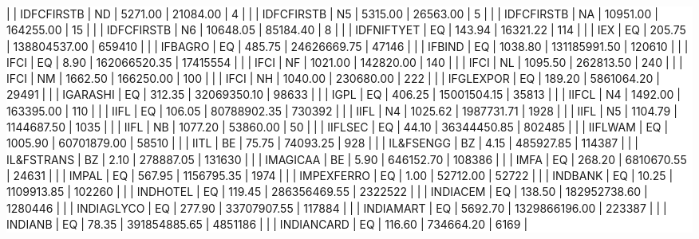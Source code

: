 |  | IDFCFIRSTB | ND | 5271.00 | 21084.00 | 4 |
|  | IDFCFIRSTB | N5 | 5315.00 | 26563.00 | 5 |
|  | IDFCFIRSTB | NA | 10951.00 | 164255.00 | 15 |
|  | IDFCFIRSTB | N6 | 10648.05 | 85184.40 | 8 |
|  | IDFNIFTYET | EQ | 143.94 | 16321.22 | 114 |
|  | IEX | EQ | 205.75 | 138804537.00 | 659410 |
|  | IFBAGRO | EQ | 485.75 | 24626669.75 | 47146 |
|  | IFBIND | EQ | 1038.80 | 131185991.50 | 120610 |
|  | IFCI | EQ | 8.90 | 162066520.35 | 17415554 |
|  | IFCI | NF | 1021.00 | 142820.00 | 140 |
|  | IFCI | NL | 1095.50 | 262813.50 | 240 |
|  | IFCI | NM | 1662.50 | 166250.00 | 100 |
|  | IFCI | NH | 1040.00 | 230680.00 | 222 |
|  | IFGLEXPOR | EQ | 189.20 | 5861064.20 | 29491 |
|  | IGARASHI | EQ | 312.35 | 32069350.10 | 98633 |
|  | IGPL | EQ | 406.25 | 15001504.15 | 35813 |
|  | IIFCL | N4 | 1492.00 | 163395.00 | 110 |
|  | IIFL | EQ | 106.05 | 80788902.35 | 730392 |
|  | IIFL | N4 | 1025.62 | 1987731.71 | 1928 |
|  | IIFL | N5 | 1104.79 | 1144687.50 | 1035 |
|  | IIFL | NB | 1077.20 | 53860.00 | 50 |
|  | IIFLSEC | EQ | 44.10 | 36344450.85 | 802485 |
|  | IIFLWAM | EQ | 1005.90 | 60701879.00 | 58510 |
|  | IITL | BE | 75.75 | 74093.25 | 928 |
|  | IL&FSENGG | BZ | 4.15 | 485927.85 | 114387 |
|  | IL&FSTRANS | BZ | 2.10 | 278887.05 | 131630 |
|  | IMAGICAA | BE | 5.90 | 646152.70 | 108386 |
|  | IMFA | EQ | 268.20 | 6810670.55 | 24631 |
|  | IMPAL | EQ | 567.95 | 1156795.35 | 1974 |
|  | IMPEXFERRO | EQ | 1.00 | 52712.00 | 52722 |
|  | INDBANK | EQ | 10.25 | 1109913.85 | 102260 |
|  | INDHOTEL | EQ | 119.45 | 286356469.55 | 2322522 |
|  | INDIACEM | EQ | 138.50 | 182952738.60 | 1280446 |
|  | INDIAGLYCO | EQ | 277.90 | 33707907.55 | 117884 |
|  | INDIAMART | EQ | 5692.70 | 1329866196.00 | 223387 |
|  | INDIANB | EQ | 78.35 | 391854885.65 | 4851186 |
|  | INDIANCARD | EQ | 116.60 | 734664.20 | 6169 |